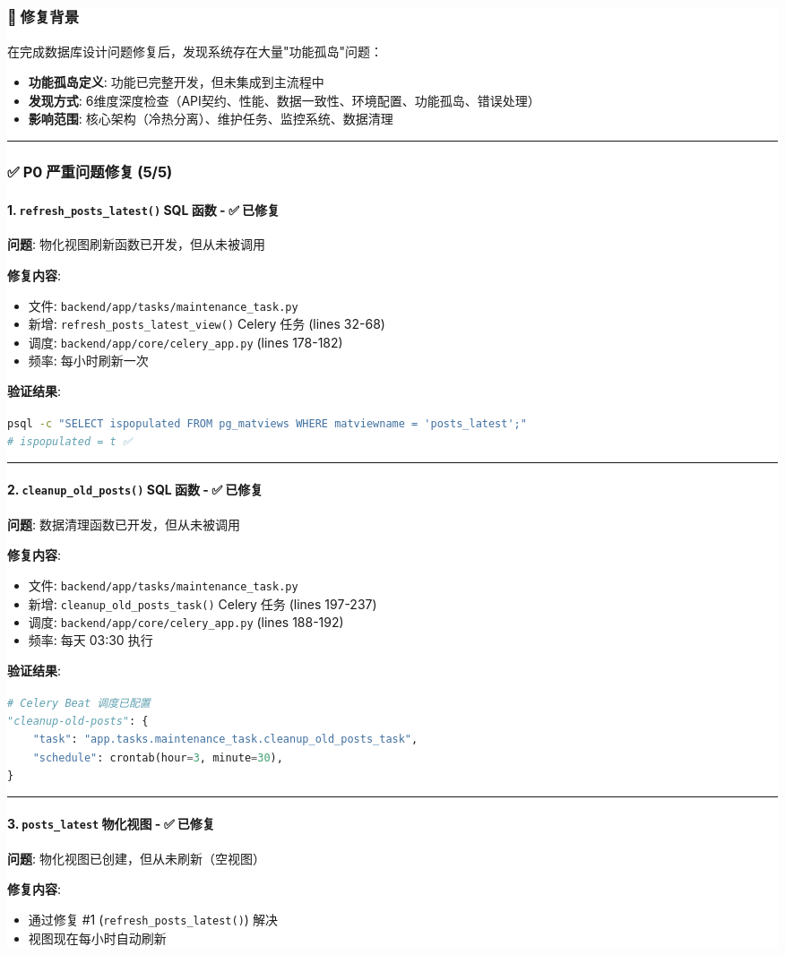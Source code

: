 
### 🎯 修复背景

在完成数据库设计问题修复后，发现系统存在大量"功能孤岛"问题：
- **功能孤岛定义**: 功能已完整开发，但未集成到主流程中
- **发现方式**: 6维度深度检查（API契约、性能、数据一致性、环境配置、功能孤岛、错误处理）
- **影响范围**: 核心架构（冷热分离）、维护任务、监控系统、数据清理

---

### ✅ P0 严重问题修复 (5/5)

#### 1. `refresh_posts_latest()` SQL 函数 - ✅ 已修复

**问题**: 物化视图刷新函数已开发，但从未被调用

**修复内容**:
- 文件: `backend/app/tasks/maintenance_task.py`
- 新增: `refresh_posts_latest_view()` Celery 任务 (lines 32-68)
- 调度: `backend/app/core/celery_app.py` (lines 178-182)
- 频率: 每小时刷新一次

**验证结果**:
```bash
psql -c "SELECT ispopulated FROM pg_matviews WHERE matviewname = 'posts_latest';"
# ispopulated = t ✅
```

---

#### 2. `cleanup_old_posts()` SQL 函数 - ✅ 已修复

**问题**: 数据清理函数已开发，但从未被调用

**修复内容**:
- 文件: `backend/app/tasks/maintenance_task.py`
- 新增: `cleanup_old_posts_task()` Celery 任务 (lines 197-237)
- 调度: `backend/app/core/celery_app.py` (lines 188-192)
- 频率: 每天 03:30 执行

**验证结果**:
```python
# Celery Beat 调度已配置
"cleanup-old-posts": {
    "task": "app.tasks.maintenance_task.cleanup_old_posts_task",
    "schedule": crontab(hour=3, minute=30),
}
```

---

#### 3. `posts_latest` 物化视图 - ✅ 已修复

**问题**: 物化视图已创建，但从未刷新（空视图）

**修复内容**:
- 通过修复 #1 (`refresh_posts_latest()`) 解决
- 视图现在每小时自动刷新
